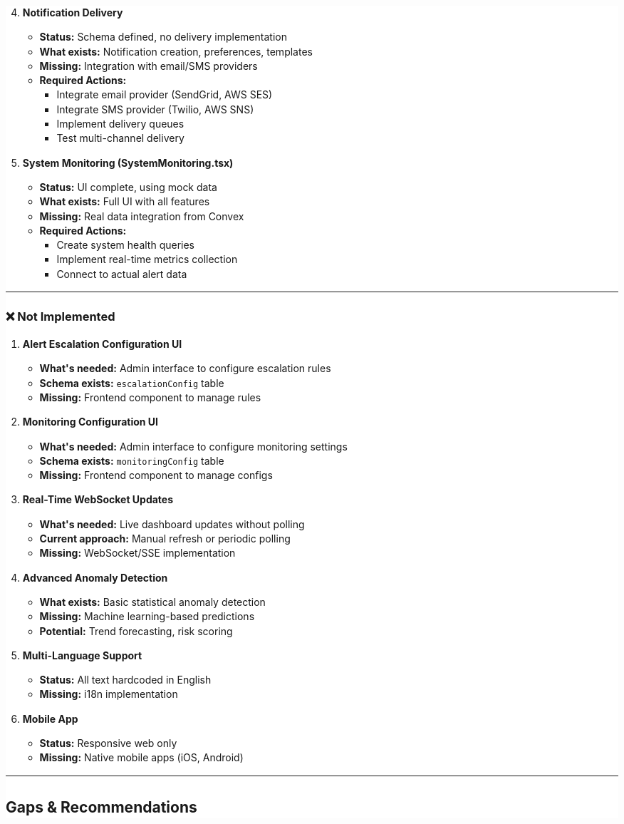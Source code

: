 4. **Notification Delivery**
    - **Status:** Schema defined, no delivery implementation
    - **What exists:** Notification creation, preferences, templates
    - **Missing:** Integration with email/SMS providers
    - **Required Actions:**
        - Integrate email provider (SendGrid, AWS SES)
        - Integrate SMS provider (Twilio, AWS SNS)
        - Implement delivery queues
        - Test multi-channel delivery

5. **System Monitoring (SystemMonitoring.tsx)**
    - **Status:** UI complete, using mock data
    - **What exists:** Full UI with all features
    - **Missing:** Real data integration from Convex
    - **Required Actions:**
        - Create system health queries
        - Implement real-time metrics collection
        - Connect to actual alert data

---

### ❌ Not Implemented

1. **Alert Escalation Configuration UI**
    - **What's needed:** Admin interface to configure escalation rules
    - **Schema exists:** `escalationConfig` table
    - **Missing:** Frontend component to manage rules

2. **Monitoring Configuration UI**
    - **What's needed:** Admin interface to configure monitoring settings
    - **Schema exists:** `monitoringConfig` table
    - **Missing:** Frontend component to manage configs

3. **Real-Time WebSocket Updates**
    - **What's needed:** Live dashboard updates without polling
    - **Current approach:** Manual refresh or periodic polling
    - **Missing:** WebSocket/SSE implementation

4. **Advanced Anomaly Detection**
    - **What exists:** Basic statistical anomaly detection
    - **Missing:** Machine learning-based predictions
    - **Potential:** Trend forecasting, risk scoring

5. **Multi-Language Support**
    - **Status:** All text hardcoded in English
    - **Missing:** i18n implementation

6. **Mobile App**
    - **Status:** Responsive web only
    - **Missing:** Native mobile apps (iOS, Android)

---

## Gaps & Recommendations
